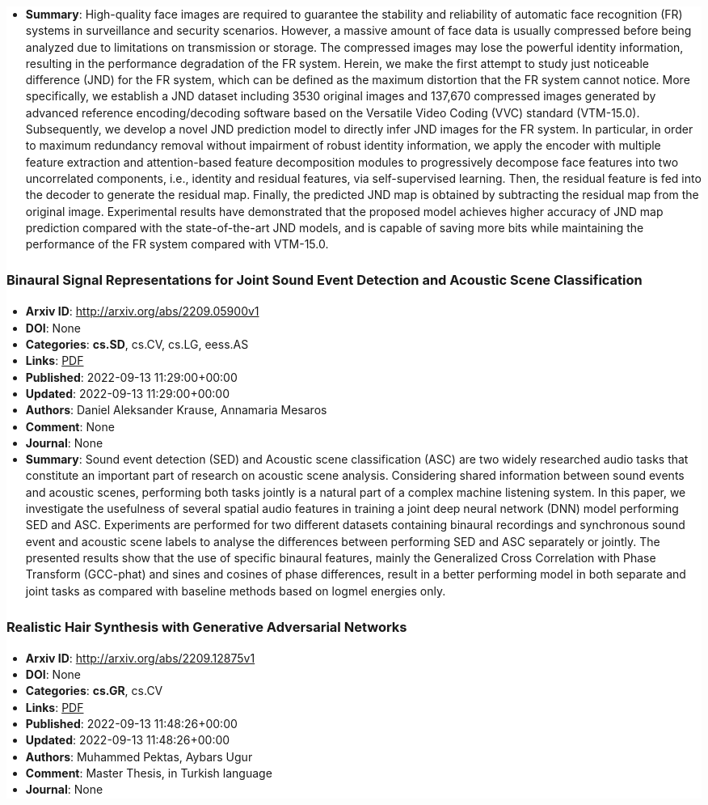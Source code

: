 - **Summary**: High-quality face images are required to guarantee the stability and reliability of automatic face recognition (FR) systems in surveillance and security scenarios. However, a massive amount of face data is usually compressed before being analyzed due to limitations on transmission or storage. The compressed images may lose the powerful identity information, resulting in the performance degradation of the FR system. Herein, we make the first attempt to study just noticeable difference (JND) for the FR system, which can be defined as the maximum distortion that the FR system cannot notice. More specifically, we establish a JND dataset including 3530 original images and 137,670 compressed images generated by advanced reference encoding/decoding software based on the Versatile Video Coding (VVC) standard (VTM-15.0). Subsequently, we develop a novel JND prediction model to directly infer JND images for the FR system. In particular, in order to maximum redundancy removal without impairment of robust identity information, we apply the encoder with multiple feature extraction and attention-based feature decomposition modules to progressively decompose face features into two uncorrelated components, i.e., identity and residual features, via self-supervised learning. Then, the residual feature is fed into the decoder to generate the residual map. Finally, the predicted JND map is obtained by subtracting the residual map from the original image. Experimental results have demonstrated that the proposed model achieves higher accuracy of JND map prediction compared with the state-of-the-art JND models, and is capable of saving more bits while maintaining the performance of the FR system compared with VTM-15.0.



### Binaural Signal Representations for Joint Sound Event Detection and Acoustic Scene Classification
- **Arxiv ID**: http://arxiv.org/abs/2209.05900v1
- **DOI**: None
- **Categories**: **cs.SD**, cs.CV, cs.LG, eess.AS
- **Links**: [PDF](http://arxiv.org/pdf/2209.05900v1)
- **Published**: 2022-09-13 11:29:00+00:00
- **Updated**: 2022-09-13 11:29:00+00:00
- **Authors**: Daniel Aleksander Krause, Annamaria Mesaros
- **Comment**: None
- **Journal**: None
- **Summary**: Sound event detection (SED) and Acoustic scene classification (ASC) are two widely researched audio tasks that constitute an important part of research on acoustic scene analysis. Considering shared information between sound events and acoustic scenes, performing both tasks jointly is a natural part of a complex machine listening system. In this paper, we investigate the usefulness of several spatial audio features in training a joint deep neural network (DNN) model performing SED and ASC. Experiments are performed for two different datasets containing binaural recordings and synchronous sound event and acoustic scene labels to analyse the differences between performing SED and ASC separately or jointly. The presented results show that the use of specific binaural features, mainly the Generalized Cross Correlation with Phase Transform (GCC-phat) and sines and cosines of phase differences, result in a better performing model in both separate and joint tasks as compared with baseline methods based on logmel energies only.



### Realistic Hair Synthesis with Generative Adversarial Networks
- **Arxiv ID**: http://arxiv.org/abs/2209.12875v1
- **DOI**: None
- **Categories**: **cs.GR**, cs.CV
- **Links**: [PDF](http://arxiv.org/pdf/2209.12875v1)
- **Published**: 2022-09-13 11:48:26+00:00
- **Updated**: 2022-09-13 11:48:26+00:00
- **Authors**: Muhammed Pektas, Aybars Ugur
- **Comment**: Master Thesis, in Turkish language
- **Journal**: None